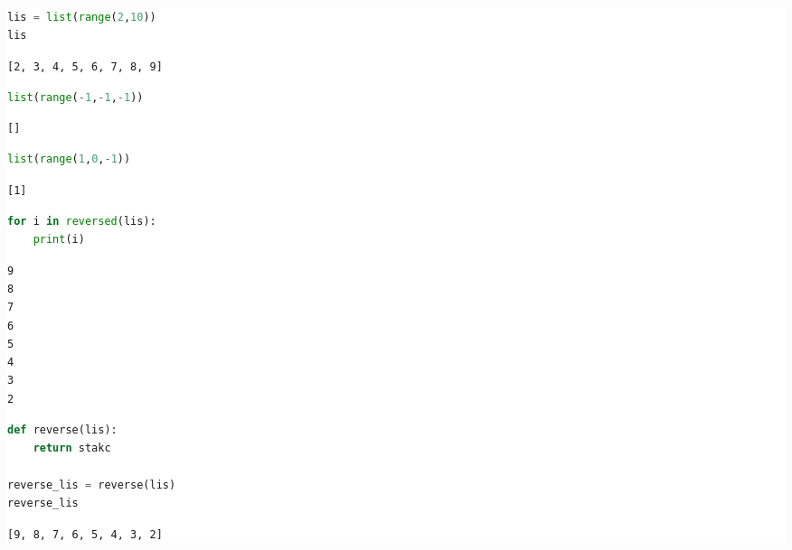 


```python
lis = list(range(2,10))
lis
```




    [2, 3, 4, 5, 6, 7, 8, 9]




```python
list(range(-1,-1,-1))
```




    []




```python
list(range(1,0,-1))
```




    [1]




```python
for i in reversed(lis):
    print(i)
```

    9
    8
    7
    6
    5
    4
    3
    2



```python
def reverse(lis): 
    return stakc

reverse_lis = reverse(lis)
reverse_lis
```




    [9, 8, 7, 6, 5, 4, 3, 2]
